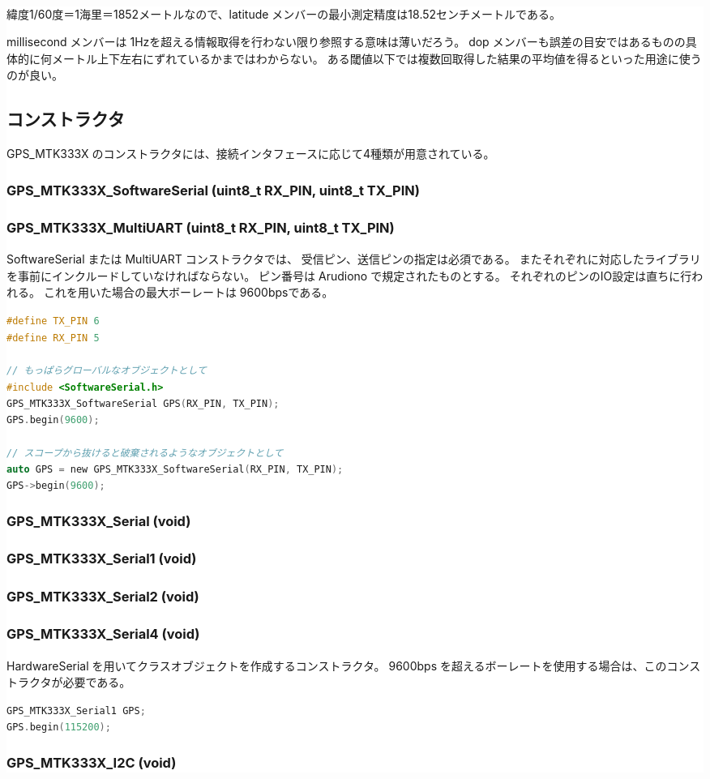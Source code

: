 緯度1/60度＝1海里＝1852メートルなので、latitude メンバーの最小測定精度は18.52センチメートルである。

millisecond メンバーは 1Hzを超える情報取得を行わない限り参照する意味は薄いだろう。
dop メンバーも誤差の目安ではあるものの具体的に何メートル上下左右にずれているかまではわからない。
ある閾値以下では複数回取得した結果の平均値を得るといった用途に使うのが良い。

## コンストラクタ

GPS\_MTK333X のコンストラクタには、接続インタフェースに応じて4種類が用意されている。

### GPS\_MTK333X\_SoftwareSerial (uint8\_t RX\_PIN, uint8\_t TX\_PIN)
### GPS\_MTK333X\_MultiUART (uint8\_t RX\_PIN, uint8\_t TX\_PIN)

SoftwareSerial または MultiUART コンストラクタでは、
受信ピン、送信ピンの指定は必須である。
またそれぞれに対応したライブラリを事前にインクルードしていなければならない。
ピン番号は Arudiono で規定されたものとする。
それぞれのピンのIO設定は直ちに行われる。
これを用いた場合の最大ボーレートは 9600bpsである。

```c
#define TX_PIN 6
#define RX_PIN 5

// もっぱらグローバルなオブジェクトとして
#include <SoftwareSerial.h>
GPS_MTK333X_SoftwareSerial GPS(RX_PIN, TX_PIN);
GPS.begin(9600);

// スコープから抜けると破棄されるようなオブジェクトとして
auto GPS = new GPS_MTK333X_SoftwareSerial(RX_PIN, TX_PIN);
GPS->begin(9600);
```

### GPS\_MTK333X\_Serial (void)
### GPS\_MTK333X\_Serial1 (void)
### GPS\_MTK333X\_Serial2 (void)
### GPS\_MTK333X\_Serial4 (void)

HardwareSerial を用いてクラスオブジェクトを作成するコンストラクタ。
9600bps を超えるボーレートを使用する場合は、このコンストラクタが必要である。

```c
GPS_MTK333X_Serial1 GPS;
GPS.begin(115200);
```

### GPS\_MTK333X\_I2C (void)
